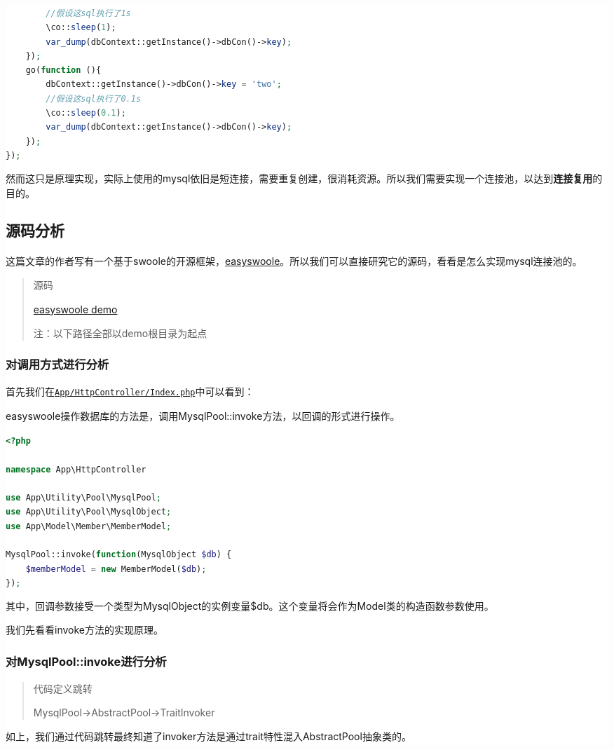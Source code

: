```php
        //假设这sql执行了1s
        \co::sleep(1);
        var_dump(dbContext::getInstance()->dbCon()->key);
    });
    go(function (){
        dbContext::getInstance()->dbCon()->key = 'two';
        //假设这sql执行了0.1s
        \co::sleep(0.1);
        var_dump(dbContext::getInstance()->dbCon()->key);
    });
});
```
然而这只是原理实现，实际上使用的mysql依旧是短连接，需要重复创建，很消耗资源。所以我们需要实现一个连接池，以达到**连接复用**的目的。
## 源码分析
这篇文章的作者写有一个基于swoole的开源框架，[easyswoole](https://github.com/easy-swoole/easyswoole)。所以我们可以直接研究它的源码，看看是怎么实现mysql连接池的。
> 源码
>
> [easyswoole demo](https://github.com/easy-swoole/demo/blob/3.x-pool/App/Utility/Pool/MysqlPool.php)
> 
> 注：以下路径全部以demo根目录为起点

### 对调用方式进行分析
首先我们在[`App/HttpController/Index.php`](https://github.com/easy-swoole/demo/blob/3.x-pool/App/HttpController/Index.php)中可以看到：

easyswoole操作数据库的方法是，调用MysqlPool::invoke方法，以回调的形式进行操作。

```php
<?php

namespace App\HttpController

use App\Utility\Pool\MysqlPool;
use App\Utility\Pool\MysqlObject;
use App\Model\Member\MemberModel;

MysqlPool::invoke(function(MysqlObject $db) {
    $memberModel = new MemberModel($db);
});
```
其中，回调参数接受一个类型为MysqlObject的实例变量$db。这个变量将会作为Model类的构造函数参数使用。

我们先看看invoke方法的实现原理。
### 对MysqlPool::invoke进行分析
> 代码定义跳转
>
> MysqlPool->AbstractPool->TraitInvoker

如上，我们通过代码跳转最终知道了invoker方法是通过trait特性混入AbstractPool抽象类的。
